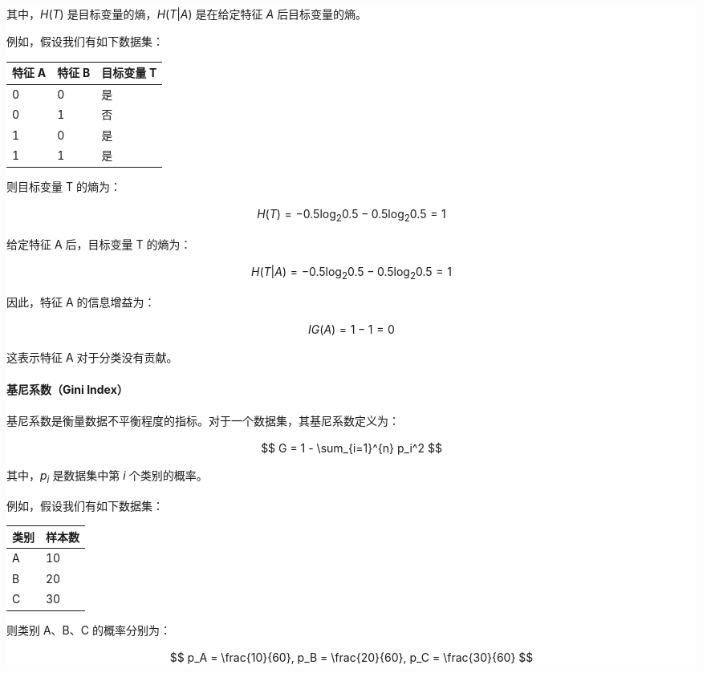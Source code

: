 其中，$H(T)$ 是目标变量的熵，$H(T|A)$ 是在给定特征 $A$ 后目标变量的熵。

例如，假设我们有如下数据集：

| 特征 A | 特征 B | 目标变量 T |
|--------|--------|-----------|
| 0      | 0      | 是        |
| 0      | 1      | 否        |
| 1      | 0      | 是        |
| 1      | 1      | 是        |

则目标变量 T 的熵为：

$$
H(T) = -0.5 \log_2 0.5 - 0.5 \log_2 0.5 = 1
$$

给定特征 A 后，目标变量 T 的熵为：

$$
H(T|A) = -0.5 \log_2 0.5 - 0.5 \log_2 0.5 = 1
$$

因此，特征 A 的信息增益为：

$$
IG(A) = 1 - 1 = 0
$$

这表示特征 A 对于分类没有贡献。

#### 基尼系数（Gini Index）

基尼系数是衡量数据不平衡程度的指标。对于一个数据集，其基尼系数定义为：

$$
G = 1 - \sum_{i=1}^{n} p_i^2
$$

其中，$p_i$ 是数据集中第 $i$ 个类别的概率。

例如，假设我们有如下数据集：

| 类别 | 样本数 |
|------|--------|
| A    | 10     |
| B    | 20     |
| C    | 30     |

则类别 A、B、C 的概率分别为：

$$
p_A = \frac{10}{60}, p_B = \frac{20}{60}, p_C = \frac{30}{60}
$$
